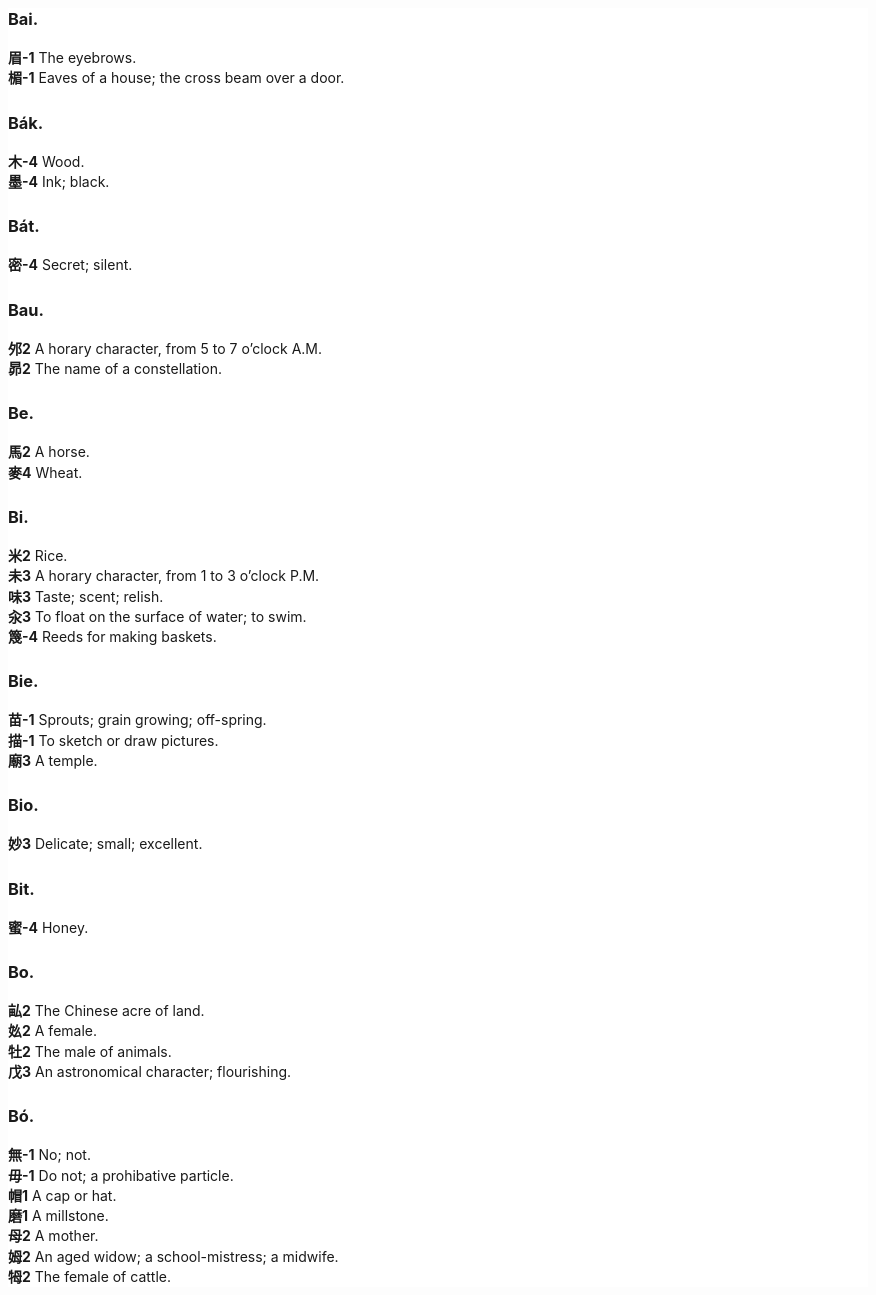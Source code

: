 ### Bai.
**眉-1** The eyebrows.  
**楣-1** Eaves of a house; the cross beam over a door.  

### Bák.
**木-4** Wood.  
**墨-4** Ink; black.  

### Bát.
**密-4** Secret; silent.  

### Bau.
**邜2** A horary character, from 5 to 7 o’clock A.M.  
**昴2** The name of a constellation.  

### Be.
**馬2** A horse.  
**麥4** Wheat.  

### Bi.
**米2** Rice.  
**未3** A horary character, from 1 to 3 o’clock P.M.  
**味3** Taste; scent; relish.  
**汆3** To float on the surface of water; to swim.  
**篾-4** Reeds for making baskets.  

### Bie.
**苗-1** Sprouts; grain growing; off-spring.  
**描-1** To sketch or draw pictures.  
**廟3** A temple.  

### Bio.
**妙3** Delicate; small; excellent.  

### Bit.
**蜜-4** Honey.  

### Bo.
**畆2** The Chinese acre of land.  
**𡚸2** A female.  
**牡2** The male of animals.  
**戊3** An astronomical character; flourishing.  

### Bó.
**無-1** No; not.  
**毋-1** Do not; a prohibative particle.  
**帽1** A cap or hat.  
**磨1** A millstone.  
**母2** A mother.  
**姆2** An aged widow; a school-mistress; a midwife.  
**牳2** The female of cattle.  
